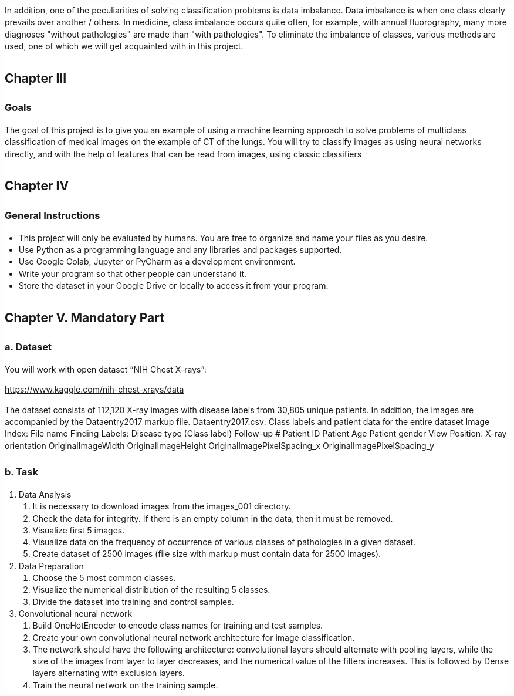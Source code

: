 In addition, one of the peculiarities of solving classification problems is data imbalance. Data imbalance is when one class clearly prevails over another / others. In medicine, class imbalance occurs quite often, for example, with annual fluorography, many more diagnoses "without pathologies" are made than "with pathologies". To eliminate the imbalance of classes, various methods are used, one of which we will get acquainted with in this project.


<h2 id="chapter-iii">Chapter III</h2>
<h3 id="goals" >Goals</h3>

The goal of this project is to give you an example of using a machine learning approach to solve problems of multiclass classification of medical images on the example of CT of the lungs. You will try to classify images as using neural networks directly, and with the help of features that can be read from images, using classic classifiers

<h2 id="chapter-iv" >Chapter IV</h2>
<h3 id="general-instructions" >General Instructions</h3>

-   This project will only be evaluated by humans. You are free to organize and name your files as you desire.
-   Use Python as a programming language and any libraries and packages supported.
-    Use Google Colab, Jupyter or PyCharm as a development environment.
-    Write your program so that other people can understand it.
-   Store the dataset in your Google Drive or locally to access it from your program.

<h2 id="chapter-v" >Chapter V. Mandatory Part</h2>
<h3 id="a-dataset" >a. Dataset</h3>

You will work with open dataset “NIH Chest X-rays”:

<https://www.kaggle.com/nih-chest-xrays/data>

The dataset consists of 112,120 X-ray images with disease labels from 30,805 unique patients. In addition, the images are accompanied by the Dataentry2017 markup file. Dataentry2017.csv: 
Class labels and patient data for the entire dataset 
Image Index: File name
Finding Labels: Disease type (Class label)
Follow-up #
Patient ID
Patient Age
Patient gender
View Position: X-ray orientation
OriginalImageWidth
OriginalImageHeight
OriginalImagePixelSpacing_x
OriginalImagePixelSpacing_y

<h3 id="b-task" >b. Task</h3>

1. Data Analysis
    1. It is necessary to download images from the images_001 directory.
    1. Check the data for integrity. If there is an empty column in the data, then it must be removed.
    1. Visualize first 5 images.
    1. Visualize data on the frequency of occurrence of various classes of pathologies in a given dataset.
    1. Create dataset of 2500 images (file size with markup must contain data for 2500 images).
1. Data Preparation
    1.  Choose the 5 most common classes.
    1.  Visualize the numerical distribution of the resulting 5 classes.
    1.  Divide the dataset into training and control samples.
1. Convolutional neural network
    1.  Build OneHotEncoder to encode class names for training and test samples.
    1.  Create your own convolutional neural network architecture for image classification.
    1.  The network should have the following architecture: convolutional layers should alternate with pooling layers, while the size of the images from layer to layer decreases, and the numerical value of the filters increases. This is followed by Dense layers alternating with exclusion layers.
    1.  Train the neural network on the training sample.